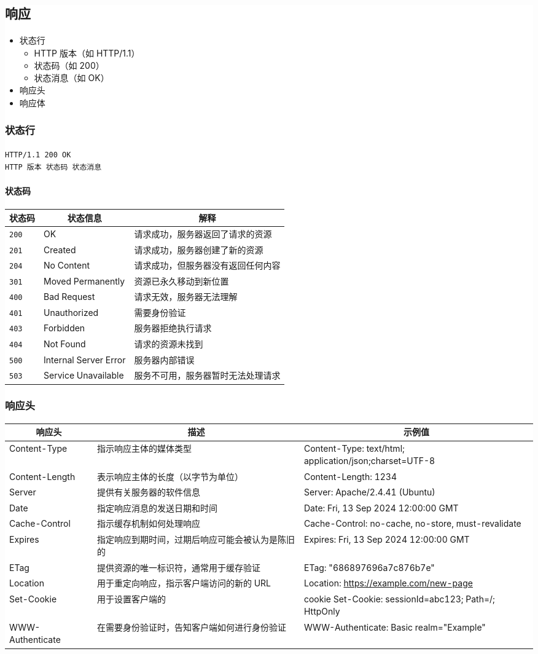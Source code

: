 ## 响应

- 状态行
  - HTTP 版本（如 HTTP/1.1）
  - 状态码（如 200）
  - 状态消息（如 OK）
- 响应头
- 响应体

### 状态行

```
HTTP/1.1 200 OK
HTTP 版本 状态码 状态消息
```

#### 状态码

| 状态码 | 状态信息              | 解释                               |
| ------ | --------------------- | ---------------------------------- |
| `200`  | OK                    | 请求成功，服务器返回了请求的资源   |
| `201`  | Created               | 请求成功，服务器创建了新的资源     |
| `204`  | No Content            | 请求成功，但服务器没有返回任何内容 |
| `301`  | Moved Permanently     | 资源已永久移动到新位置             |
| `400`  | Bad Request           | 请求无效，服务器无法理解           |
| `401`  | Unauthorized          | 需要身份验证                       |
| `403`  | Forbidden             | 服务器拒绝执行请求                 |
| `404`  | Not Found             | 请求的资源未找到                   |
| `500`  | Internal Server Error | 服务器内部错误                     |
| `503`  | Service Unavailable   | 服务不可用，服务器暂时无法处理请求 |

### 响应头

| 响应头           | 描述                                             | 示例值                                                  |
| ---------------- | ------------------------------------------------ | ------------------------------------------------------- |
| Content-Type     | 指示响应主体的媒体类型                           | Content-Type: text/html; application/json;charset=UTF-8 |
| Content-Length   | 表示响应主体的长度（以字节为单位）               | Content-Length: 1234                                    |
| Server           | 提供有关服务器的软件信息                         | Server: Apache/2.4.41 (Ubuntu)                          |
| Date             | 指定响应消息的发送日期和时间                     | Date: Fri, 13 Sep 2024 12:00:00 GMT                     |
| Cache-Control    | 指示缓存机制如何处理响应                         | Cache-Control: no-cache, no-store, must-revalidate      |
| Expires          | 指定响应到期时间，过期后响应可能会被认为是陈旧的 | Expires: Fri, 13 Sep 2024 12:00:00 GMT                  |
| ETag             | 提供资源的唯一标识符，通常用于缓存验证           | ETag: "686897696a7c876b7e"                              |
| Location         | 用于重定向响应，指示客户端访问的新的 URL         | Location: https://example.com/new-page                  |
| Set-Cookie       | 用于设置客户端的                                 | cookie Set-Cookie: sessionId=abc123; Path=/; HttpOnly   |
| WWW-Authenticate | 在需要身份验证时，告知客户端如何进行身份验证     | WWW-Authenticate: Basic realm="Example"                 |
